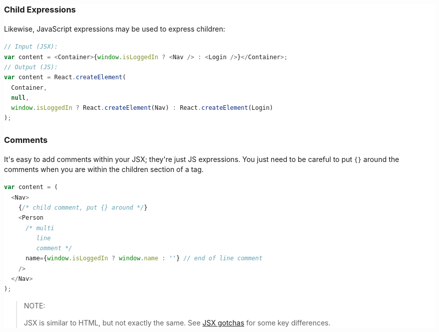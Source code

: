 ### Child Expressions

Likewise, JavaScript expressions may be used to express children:

```javascript
// Input (JSX):
var content = <Container>{window.isLoggedIn ? <Nav /> : <Login />}</Container>;
// Output (JS):
var content = React.createElement(
  Container,
  null,
  window.isLoggedIn ? React.createElement(Nav) : React.createElement(Login)
);
```

### Comments

It's easy to add comments within your JSX; they're just JS expressions. You just need to be careful to put `{}` around the comments when you are within the children section of a tag.

```javascript
var content = (
  <Nav>
    {/* child comment, put {} around */}
    <Person
      /* multi
         line
         comment */
      name={window.isLoggedIn ? window.name : ''} // end of line comment
    />
  </Nav>
);
```

> NOTE:
>
> JSX is similar to HTML, but not exactly the same. See [JSX gotchas](/react/docs/jsx-gotchas.html) for some key differences.
